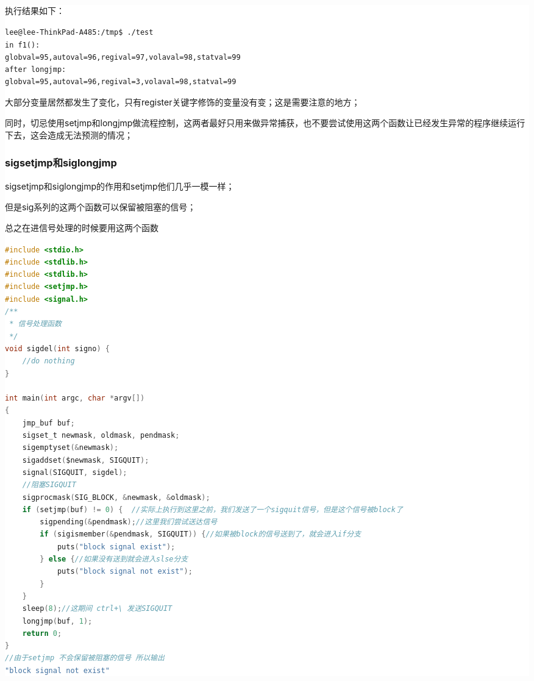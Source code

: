 执行结果如下：

```shell
lee@lee-ThinkPad-A485:/tmp$ ./test 
in f1():
globval=95,autoval=96,regival=97,volaval=98,statval=99
after longjmp:
globval=95,autoval=96,regival=3,volaval=98,statval=99

```

大部分变量居然都发生了变化，只有register关键字修饰的变量没有变；这是需要注意的地方；

同时，切忌使用setjmp和longjmp做流程控制，这两者最好只用来做异常捕获，也不要尝试使用这两个函数让已经发生异常的程序继续运行下去，这会造成无法预测的情况；

### sigsetjmp和siglongjmp

sigsetjmp和siglongjmp的作用和setjmp他们几乎一模一样；

但是sig系列的这两个函数可以保留被阻塞的信号；

总之在进信号处理的时候要用这两个函数

```c
#include <stdio.h>
#include <stdlib.h>
#include <stdlib.h>
#include <setjmp.h>
#include <signal.h>
/**
 * 信号处理函数
 */
void sigdel(int signo) {
    //do nothing
}

int main(int argc, char *argv[])
{
    jmp_buf buf;
    sigset_t newmask, oldmask, pendmask;
    sigemptyset(&newmask);
    sigaddset($newmask, SIGQUIT);
    signal(SIGQUIT, sigdel);
    //阻塞SIGQUIT
    sigprocmask(SIG_BLOCK, &newmask, &oldmask);
    if (setjmp(buf) != 0) {  //实际上执行到这里之前，我们发送了一个sigquit信号，但是这个信号被block了
        sigpending(&pendmask);//这里我们尝试送达信号
        if (sigismember(&pendmask, SIGQUIT)) {//如果被block的信号送到了，就会进入if分支
            puts("block signal exist");
        } else {//如果没有送到就会进入slse分支
            puts("block signal not exist");
        }
    }
    sleep(8);//这期间 ctrl+\ 发送SIGQUIT
    longjmp(buf, 1);
    return 0;
}
//由于setjmp 不会保留被阻塞的信号 所以输出
"block signal not exist"
```
